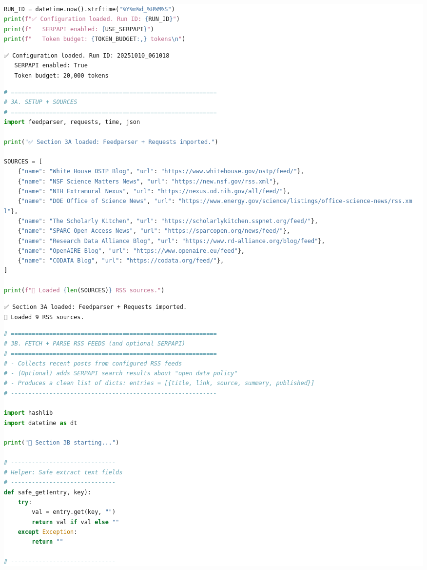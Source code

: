 ```python
RUN_ID = datetime.now().strftime("%Y%m%d_%H%M%S")
print(f"✅ Configuration loaded. Run ID: {RUN_ID}")
print(f"   SERPAPI enabled: {USE_SERPAPI}")
print(f"   Token budget: {TOKEN_BUDGET:,} tokens\n")

```

    ✅ Configuration loaded. Run ID: 20251010_061018
       SERPAPI enabled: True
       Token budget: 20,000 tokens
    



```python
# ===========================================================
# 3A. SETUP + SOURCES
# ===========================================================
import feedparser, requests, time, json

print("✅ Section 3A loaded: Feedparser + Requests imported.")

SOURCES = [
    {"name": "White House OSTP Blog", "url": "https://www.whitehouse.gov/ostp/feed/"},
    {"name": "NSF Science Matters News", "url": "https://new.nsf.gov/rss.xml"},
    {"name": "NIH Extramural Nexus", "url": "https://nexus.od.nih.gov/all/feed/"},
    {"name": "DOE Office of Science News", "url": "https://www.energy.gov/science/listings/office-science-news/rss.xml"},
    {"name": "The Scholarly Kitchen", "url": "https://scholarlykitchen.sspnet.org/feed/"},
    {"name": "SPARC Open Access News", "url": "https://sparcopen.org/news/feed/"},
    {"name": "Research Data Alliance Blog", "url": "https://www.rd-alliance.org/blog/feed"},
    {"name": "OpenAIRE Blog", "url": "https://www.openaire.eu/feed"},
    {"name": "CODATA Blog", "url": "https://codata.org/feed/"},
]

print(f"📡 Loaded {len(SOURCES)} RSS sources.")
```

    ✅ Section 3A loaded: Feedparser + Requests imported.
    📡 Loaded 9 RSS sources.



```python
# ===========================================================
# 3B. FETCH + PARSE RSS FEEDS (and optional SERPAPI)
# ===========================================================
# - Collects recent posts from configured RSS feeds
# - (Optional) adds SERPAPI search results about "open data policy"
# - Produces a clean list of dicts: entries = [{title, link, source, summary, published}]
# -----------------------------------------------------------

import hashlib
import datetime as dt

print("🚀 Section 3B starting...")

# ------------------------------
# Helper: Safe extract text fields
# ------------------------------
def safe_get(entry, key):
    try:
        val = entry.get(key, "")
        return val if val else ""
    except Exception:
        return ""

# ------------------------------
```
